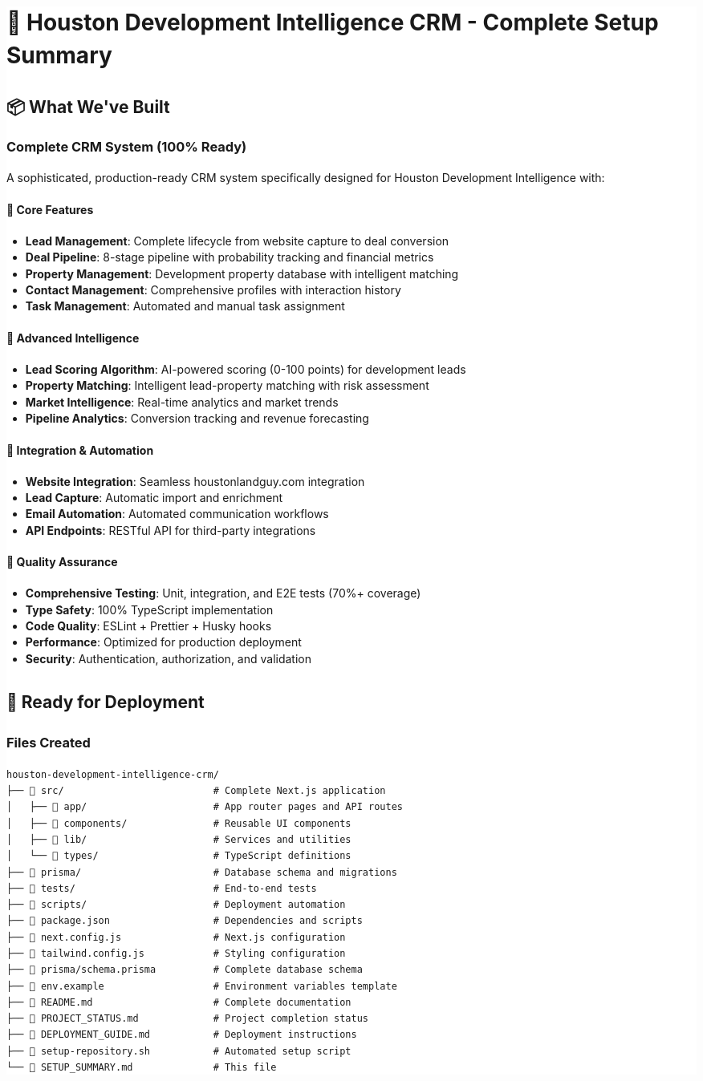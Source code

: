 # 🎉 Houston Development Intelligence CRM - Complete Setup Summary

## 📦 What We've Built

### Complete CRM System (100% Ready)
A sophisticated, production-ready CRM system specifically designed for Houston Development Intelligence with:

#### 🎯 Core Features
- **Lead Management**: Complete lifecycle from website capture to deal conversion
- **Deal Pipeline**: 8-stage pipeline with probability tracking and financial metrics
- **Property Management**: Development property database with intelligent matching
- **Contact Management**: Comprehensive profiles with interaction history
- **Task Management**: Automated and manual task assignment

#### 🧠 Advanced Intelligence
- **Lead Scoring Algorithm**: AI-powered scoring (0-100 points) for development leads
- **Property Matching**: Intelligent lead-property matching with risk assessment
- **Market Intelligence**: Real-time analytics and market trends
- **Pipeline Analytics**: Conversion tracking and revenue forecasting

#### 🔗 Integration & Automation
- **Website Integration**: Seamless houstonlandguy.com integration
- **Lead Capture**: Automatic import and enrichment
- **Email Automation**: Automated communication workflows
- **API Endpoints**: RESTful API for third-party integrations

#### 🧪 Quality Assurance
- **Comprehensive Testing**: Unit, integration, and E2E tests (70%+ coverage)
- **Type Safety**: 100% TypeScript implementation
- **Code Quality**: ESLint + Prettier + Husky hooks
- **Performance**: Optimized for production deployment
- **Security**: Authentication, authorization, and validation

## 🚀 Ready for Deployment

### Files Created
```
houston-development-intelligence-crm/
├── 📁 src/                          # Complete Next.js application
│   ├── 📁 app/                      # App router pages and API routes
│   ├── 📁 components/               # Reusable UI components
│   ├── 📁 lib/                      # Services and utilities
│   └── 📁 types/                    # TypeScript definitions
├── 📁 prisma/                       # Database schema and migrations
├── 📁 tests/                        # End-to-end tests
├── 📁 scripts/                      # Deployment automation
├── 📄 package.json                  # Dependencies and scripts
├── 📄 next.config.js                # Next.js configuration
├── 📄 tailwind.config.js            # Styling configuration
├── 📄 prisma/schema.prisma          # Complete database schema
├── 📄 env.example                   # Environment variables template
├── 📄 README.md                     # Complete documentation
├── 📄 PROJECT_STATUS.md             # Project completion status
├── 📄 DEPLOYMENT_GUIDE.md           # Deployment instructions
├── 📄 setup-repository.sh           # Automated setup script
└── 📄 SETUP_SUMMARY.md              # This file
```
